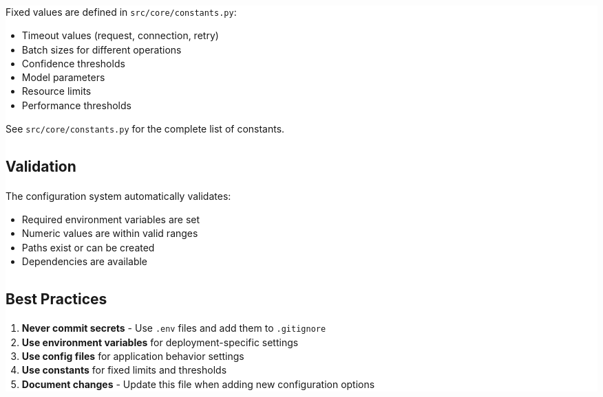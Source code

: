 Fixed values are defined in `src/core/constants.py`:

- Timeout values (request, connection, retry)
- Batch sizes for different operations
- Confidence thresholds
- Model parameters
- Resource limits
- Performance thresholds

See `src/core/constants.py` for the complete list of constants.

## Validation

The configuration system automatically validates:
- Required environment variables are set
- Numeric values are within valid ranges
- Paths exist or can be created
- Dependencies are available

## Best Practices

1. **Never commit secrets** - Use `.env` files and add them to `.gitignore`
2. **Use environment variables** for deployment-specific settings
3. **Use config files** for application behavior settings
4. **Use constants** for fixed limits and thresholds
5. **Document changes** - Update this file when adding new configuration options